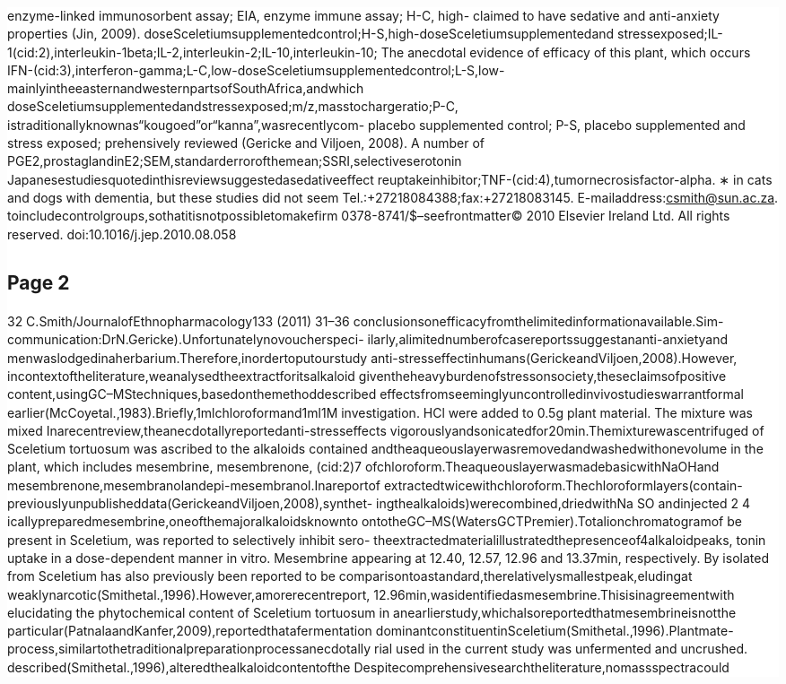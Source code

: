 enzyme-linked immunosorbent assay; EIA, enzyme immune assay; H-C, high- claimed to have sedative and anti-anxiety properties (Jin, 2009).
doseSceletiumsupplementedcontrol;H-S,high-doseSceletiumsupplementedand
stressexposed;IL-1(cid:2),interleukin-1beta;IL-2,interleukin-2;IL-10,interleukin-10; The anecdotal evidence of efficacy of this plant, which occurs
IFN-(cid:3),interferon-gamma;L-C,low-doseSceletiumsupplementedcontrol;L-S,low- mainlyintheeasternandwesternpartsofSouthAfrica,andwhich
doseSceletiumsupplementedandstressexposed;m/z,masstochargeratio;P-C, istraditionallyknownas“kougoed”or“kanna”,wasrecentlycom-
placebo supplemented control; P-S, placebo supplemented and stress exposed; prehensively reviewed (Gericke and Viljoen, 2008). A number of
PGE2,prostaglandinE2;SEM,standarderrorofthemean;SSRI,selectiveserotonin
Japanesestudiesquotedinthisreviewsuggestedasedativeeffect
reuptakeinhibitor;TNF-(cid:4),tumornecrosisfactor-alpha.
∗ in cats and dogs with dementia, but these studies did not seem
Tel.:+27218084388;fax:+27218083145.
E-mailaddress:csmith@sun.ac.za. toincludecontrolgroups,sothatitisnotpossibletomakefirm
0378-8741/$–seefrontmatter© 2010 Elsevier Ireland Ltd. All rights reserved.
doi:10.1016/j.jep.2010.08.058

## Page 2

32 C.Smith/JournalofEthnopharmacology133 (2011) 31–36
conclusionsonefficacyfromthelimitedinformationavailable.Sim- communication:DrN.Gericke).Unfortunatelynovoucherspeci-
ilarly,alimitednumberofcasereportssuggestananti-anxietyand menwaslodgedinaherbarium.Therefore,inordertoputourstudy
anti-stresseffectinhumans(GerickeandViljoen,2008).However, incontextoftheliterature,weanalysedtheextractforitsalkaloid
giventheheavyburdenofstressonsociety,theseclaimsofpositive content,usingGC–MStechniques,basedonthemethoddescribed
effectsfromseeminglyuncontrolledinvivostudieswarrantformal earlier(McCoyetal.,1983).Briefly,1mlchloroformand1ml1M
investigation. HCl were added to 0.5g plant material. The mixture was mixed
Inarecentreview,theanecdotallyreportedanti-stresseffects vigorouslyandsonicatedfor20min.Themixturewascentrifuged
of Sceletium tortuosum was ascribed to the alkaloids contained andtheaqueouslayerwasremovedandwashedwithonevolume
in the plant, which includes mesembrine, mesembrenone, (cid:2)7 ofchloroform.TheaqueouslayerwasmadebasicwithNaOHand
mesembrenone,mesembranolandepi-mesembranol.Inareportof extractedtwicewithchloroform.Thechloroformlayers(contain-
previouslyunpublisheddata(GerickeandViljoen,2008),synthet- ingthealkaloids)werecombined,driedwithNa SO andinjected
2 4
icallypreparedmesembrine,oneofthemajoralkaloidsknownto ontotheGC–MS(WatersGCTPremier).Totalionchromatogramof
be present in Sceletium, was reported to selectively inhibit sero- theextractedmaterialillustratedthepresenceof4alkaloidpeaks,
tonin uptake in a dose-dependent manner in vitro. Mesembrine appearing at 12.40, 12.57, 12.96 and 13.37min, respectively. By
isolated from Sceletium has also previously been reported to be comparisontoastandard,therelativelysmallestpeak,eludingat
weaklynarcotic(Smithetal.,1996).However,amorerecentreport, 12.96min,wasidentifiedasmesembrine.Thisisinagreementwith
elucidating the phytochemical content of Sceletium tortuosum in anearlierstudy,whichalsoreportedthatmesembrineisnotthe
particular(PatnalaandKanfer,2009),reportedthatafermentation dominantconstituentinSceletium(Smithetal.,1996).Plantmate-
process,similartothetraditionalpreparationprocessanecdotally rial used in the current study was unfermented and uncrushed.
described(Smithetal.,1996),alteredthealkaloidcontentofthe Despitecomprehensivesearchtheliterature,nomassspectracould